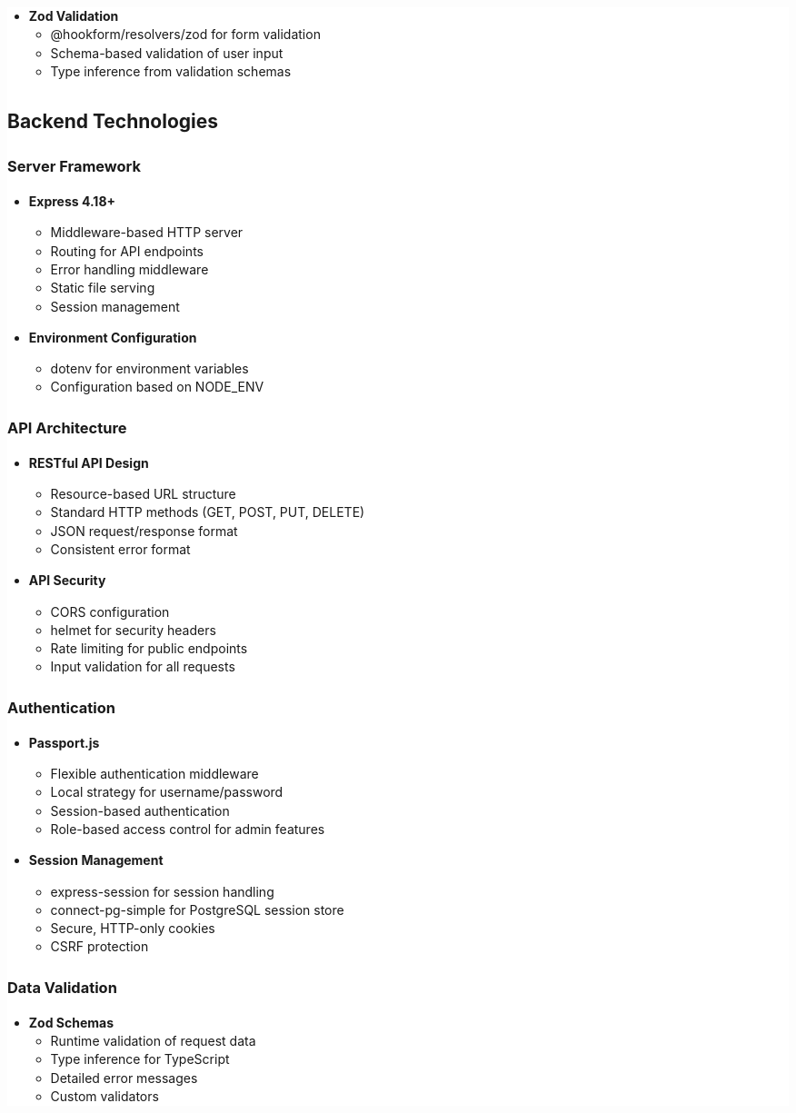 - **Zod Validation**
  - @hookform/resolvers/zod for form validation
  - Schema-based validation of user input
  - Type inference from validation schemas

## Backend Technologies

### Server Framework

- **Express 4.18+**
  - Middleware-based HTTP server
  - Routing for API endpoints
  - Error handling middleware
  - Static file serving
  - Session management

- **Environment Configuration**
  - dotenv for environment variables
  - Configuration based on NODE_ENV

### API Architecture

- **RESTful API Design**
  - Resource-based URL structure
  - Standard HTTP methods (GET, POST, PUT, DELETE)
  - JSON request/response format
  - Consistent error format

- **API Security**
  - CORS configuration
  - helmet for security headers
  - Rate limiting for public endpoints
  - Input validation for all requests

### Authentication

- **Passport.js**
  - Flexible authentication middleware
  - Local strategy for username/password
  - Session-based authentication
  - Role-based access control for admin features

- **Session Management**
  - express-session for session handling
  - connect-pg-simple for PostgreSQL session store
  - Secure, HTTP-only cookies
  - CSRF protection

### Data Validation

- **Zod Schemas**
  - Runtime validation of request data
  - Type inference for TypeScript
  - Detailed error messages
  - Custom validators
